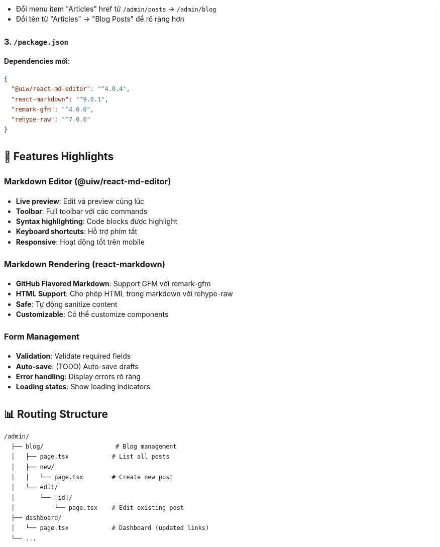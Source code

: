 - Đổi menu item "Articles" href từ `/admin/posts` → `/admin/blog`
- Đổi tên từ "Articles" → "Blog Posts" để rõ ràng hơn

### 3. `/package.json`

**Dependencies mới**:

```json
{
  "@uiw/react-md-editor": "^4.0.4",
  "react-markdown": "^9.0.1",
  "remark-gfm": "^4.0.0",
  "rehype-raw": "^7.0.0"
}
```

## 🎯 Features Highlights

### Markdown Editor (@uiw/react-md-editor)

- **Live preview**: Edit và preview cùng lúc
- **Toolbar**: Full toolbar với các commands
- **Syntax highlighting**: Code blocks được highlight
- **Keyboard shortcuts**: Hỗ trợ phím tắt
- **Responsive**: Hoạt động tốt trên mobile

### Markdown Rendering (react-markdown)

- **GitHub Flavored Markdown**: Support GFM với remark-gfm
- **HTML Support**: Cho phép HTML trong markdown với rehype-raw
- **Safe**: Tự động sanitize content
- **Customizable**: Có thể customize components

### Form Management

- **Validation**: Validate required fields
- **Auto-save**: (TODO) Auto-save drafts
- **Error handling**: Display errors rõ ràng
- **Loading states**: Show loading indicators

## 📊 Routing Structure

```
/admin/
  ├── blog/                    # Blog management
  │   ├── page.tsx            # List all posts
  │   ├── new/
  │   │   └── page.tsx        # Create new post
  │   └── edit/
  │       └── [id]/
  │           └── page.tsx    # Edit existing post
  ├── dashboard/
  │   └── page.tsx            # Dashboard (updated links)
  └── ...
```
